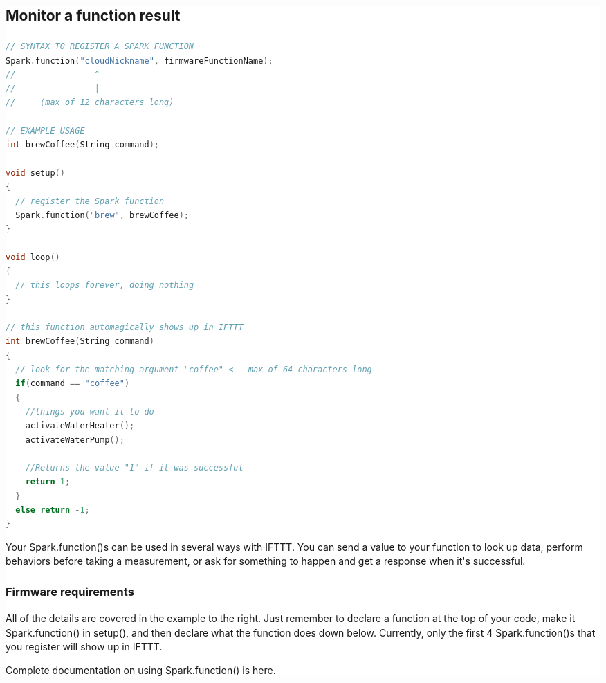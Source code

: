 Monitor a function result
-------
```cpp
// SYNTAX TO REGISTER A SPARK FUNCTION
Spark.function("cloudNickname", firmwareFunctionName);
//                ^
//                |
//     (max of 12 characters long)

// EXAMPLE USAGE
int brewCoffee(String command);

void setup()
{
  // register the Spark function
  Spark.function("brew", brewCoffee);
}

void loop()
{
  // this loops forever, doing nothing
}

// this function automagically shows up in IFTTT
int brewCoffee(String command)
{
  // look for the matching argument "coffee" <-- max of 64 characters long
  if(command == "coffee")
  {
    //things you want it to do
    activateWaterHeater();
    activateWaterPump();

    //Returns the value "1" if it was successful
    return 1;
  }
  else return -1;
}
```
Your Spark.function()s can be used in several ways with IFTTT. You can send a value to your function to look up data, perform behaviors before taking a measurement, or ask for something to happen and get a response when it's successful.

### Firmware requirements
All of the details are covered in the example to the right. Just remember to declare a function at the top of your code, make it Spark.function() in setup(), and then declare what the function does down below. Currently, only the first 4 Spark.function()s that you register will show up in IFTTT.

Complete documentation on using [Spark.function() is here.](http://docs.particle.io/photon/firmware#spark-function)

